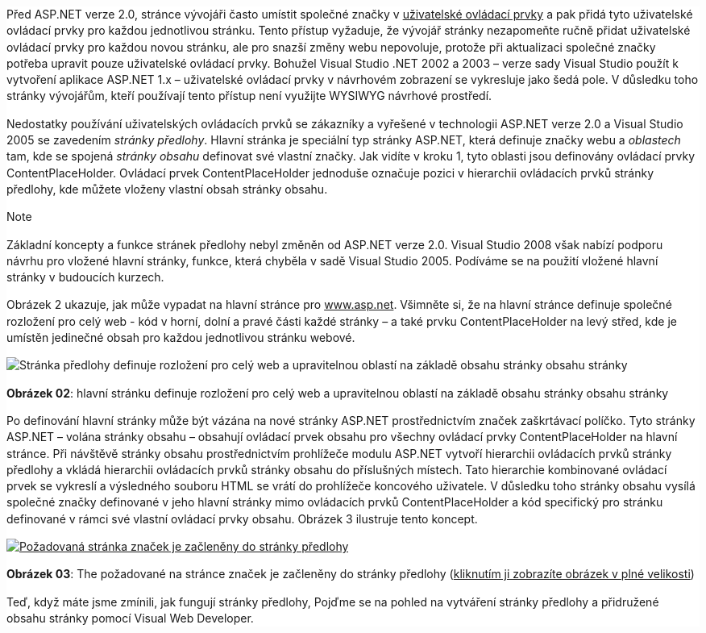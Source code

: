Před ASP.NET verze 2.0, stránce vývojáři často umístit společné značky v [uživatelské ovládací prvky](https://msdn.microsoft.com/library/y6wb1a0e.aspx) a pak přidá tyto uživatelské ovládací prvky pro každou jednotlivou stránku. Tento přístup vyžaduje, že vývojář stránky nezapomeňte ručně přidat uživatelské ovládací prvky pro každou novou stránku, ale pro snazší změny webu nepovoluje, protože při aktualizaci společné značky potřeba upravit pouze uživatelské ovládací prvky. Bohužel Visual Studio .NET 2002 a 2003 – verze sady Visual Studio použít k vytvoření aplikace ASP.NET 1.x – uživatelské ovládací prvky v návrhovém zobrazení se vykresluje jako šedá pole. V důsledku toho stránky vývojářům, kteří používají tento přístup není využijte WYSIWYG návrhové prostředí.

Nedostatky používání uživatelských ovládacích prvků se zákazníky a vyřešené v technologii ASP.NET verze 2.0 a Visual Studio 2005 se zavedením *stránky předlohy*. Hlavní stránka je speciální typ stránky ASP.NET, která definuje značky webu a *oblastech* tam, kde se spojená *stránky obsahu* definovat své vlastní značky. Jak vidíte v kroku 1, tyto oblasti jsou definovány ovládací prvky ContentPlaceHolder. Ovládací prvek ContentPlaceHolder jednoduše označuje pozici v hierarchii ovládacích prvků stránky předlohy, kde můžete vloženy vlastní obsah stránky obsahu.

> [!NOTE]
> Základní koncepty a funkce stránek předlohy nebyl změněn od ASP.NET verze 2.0. Visual Studio 2008 však nabízí podporu návrhu pro vložené hlavní stránky, funkce, která chyběla v sadě Visual Studio 2005. Podíváme se na použití vložené hlavní stránky v budoucích kurzech.


Obrázek 2 ukazuje, jak může vypadat na hlavní stránce pro www.asp.net. Všimněte si, že na hlavní stránce definuje společné rozložení pro celý web - kód v horní, dolní a pravé části každé stránky – a také prvku ContentPlaceHolder na levý střed, kde je umístěn jedinečné obsah pro každou jednotlivou stránku webové.


![Stránka předlohy definuje rozložení pro celý web a upravitelnou oblastí na základě obsahu stránky obsahu stránky](creating-a-site-wide-layout-using-master-pages-cs/_static/image4.png)

**Obrázek 02**: hlavní stránku definuje rozložení pro celý web a upravitelnou oblastí na základě obsahu stránky obsahu stránky


Po definování hlavní stránky může být vázána na nové stránky ASP.NET prostřednictvím značek zaškrtávací políčko. Tyto stránky ASP.NET – volána stránky obsahu – obsahují ovládací prvek obsahu pro všechny ovládací prvky ContentPlaceHolder na hlavní stránce. Při návštěvě stránky obsahu prostřednictvím prohlížeče modulu ASP.NET vytvoří hierarchii ovládacích prvků stránky předlohy a vkládá hierarchii ovládacích prvků stránky obsahu do příslušných místech. Tato hierarchie kombinované ovládací prvek se vykreslí a výsledného souboru HTML se vrátí do prohlížeče koncového uživatele. V důsledku toho stránky obsahu vysílá společné značky definované v jeho hlavní stránky mimo ovládacích prvků ContentPlaceHolder a kód specifický pro stránku definované v rámci své vlastní ovládací prvky obsahu. Obrázek 3 ilustruje tento koncept.


[![Požadovaná stránka značek je začleněny do stránky předlohy](creating-a-site-wide-layout-using-master-pages-cs/_static/image6.png)](creating-a-site-wide-layout-using-master-pages-cs/_static/image5.png)

**Obrázek 03**: The požadované na stránce značek je začleněny do stránky předlohy ([kliknutím ji zobrazíte obrázek v plné velikosti](creating-a-site-wide-layout-using-master-pages-cs/_static/image7.png))


Teď, když máte jsme zmínili, jak fungují stránky předlohy, Pojďme se na pohled na vytváření stránky předlohy a přidružené obsahu stránky pomocí Visual Web Developer.
